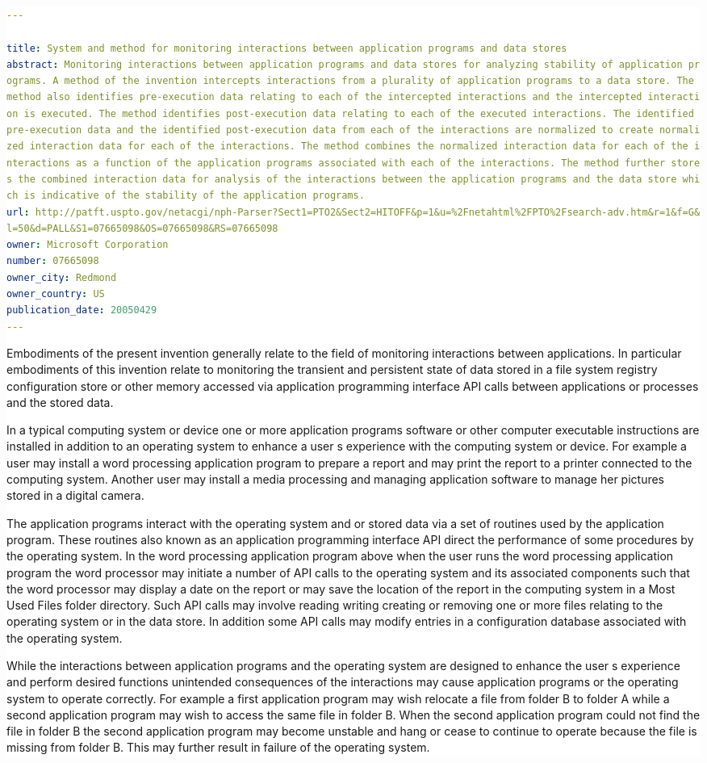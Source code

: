 ```yaml
---

title: System and method for monitoring interactions between application programs and data stores
abstract: Monitoring interactions between application programs and data stores for analyzing stability of application programs. A method of the invention intercepts interactions from a plurality of application programs to a data store. The method also identifies pre-execution data relating to each of the intercepted interactions and the intercepted interaction is executed. The method identifies post-execution data relating to each of the executed interactions. The identified pre-execution data and the identified post-execution data from each of the interactions are normalized to create normalized interaction data for each of the interactions. The method combines the normalized interaction data for each of the interactions as a function of the application programs associated with each of the interactions. The method further stores the combined interaction data for analysis of the interactions between the application programs and the data store which is indicative of the stability of the application programs.
url: http://patft.uspto.gov/netacgi/nph-Parser?Sect1=PTO2&Sect2=HITOFF&p=1&u=%2Fnetahtml%2FPTO%2Fsearch-adv.htm&r=1&f=G&l=50&d=PALL&S1=07665098&OS=07665098&RS=07665098
owner: Microsoft Corporation
number: 07665098
owner_city: Redmond
owner_country: US
publication_date: 20050429
---
```

Embodiments of the present invention generally relate to the field of monitoring interactions between applications. In particular embodiments of this invention relate to monitoring the transient and persistent state of data stored in a file system registry configuration store or other memory accessed via application programming interface API calls between applications or processes and the stored data.

In a typical computing system or device one or more application programs software or other computer executable instructions are installed in addition to an operating system to enhance a user s experience with the computing system or device. For example a user may install a word processing application program to prepare a report and may print the report to a printer connected to the computing system. Another user may install a media processing and managing application software to manage her pictures stored in a digital camera.

The application programs interact with the operating system and or stored data via a set of routines used by the application program. These routines also known as an application programming interface API direct the performance of some procedures by the operating system. In the word processing application program above when the user runs the word processing application program the word processor may initiate a number of API calls to the operating system and its associated components such that the word processor may display a date on the report or may save the location of the report in the computing system in a Most Used Files folder directory. Such API calls may involve reading writing creating or removing one or more files relating to the operating system or in the data store. In addition some API calls may modify entries in a configuration database associated with the operating system.

While the interactions between application programs and the operating system are designed to enhance the user s experience and perform desired functions unintended consequences of the interactions may cause application programs or the operating system to operate correctly. For example a first application program may wish relocate a file from folder B to folder A while a second application program may wish to access the same file in folder B. When the second application program could not find the file in folder B the second application program may become unstable and hang or cease to continue to operate because the file is missing from folder B. This may further result in failure of the operating system.
